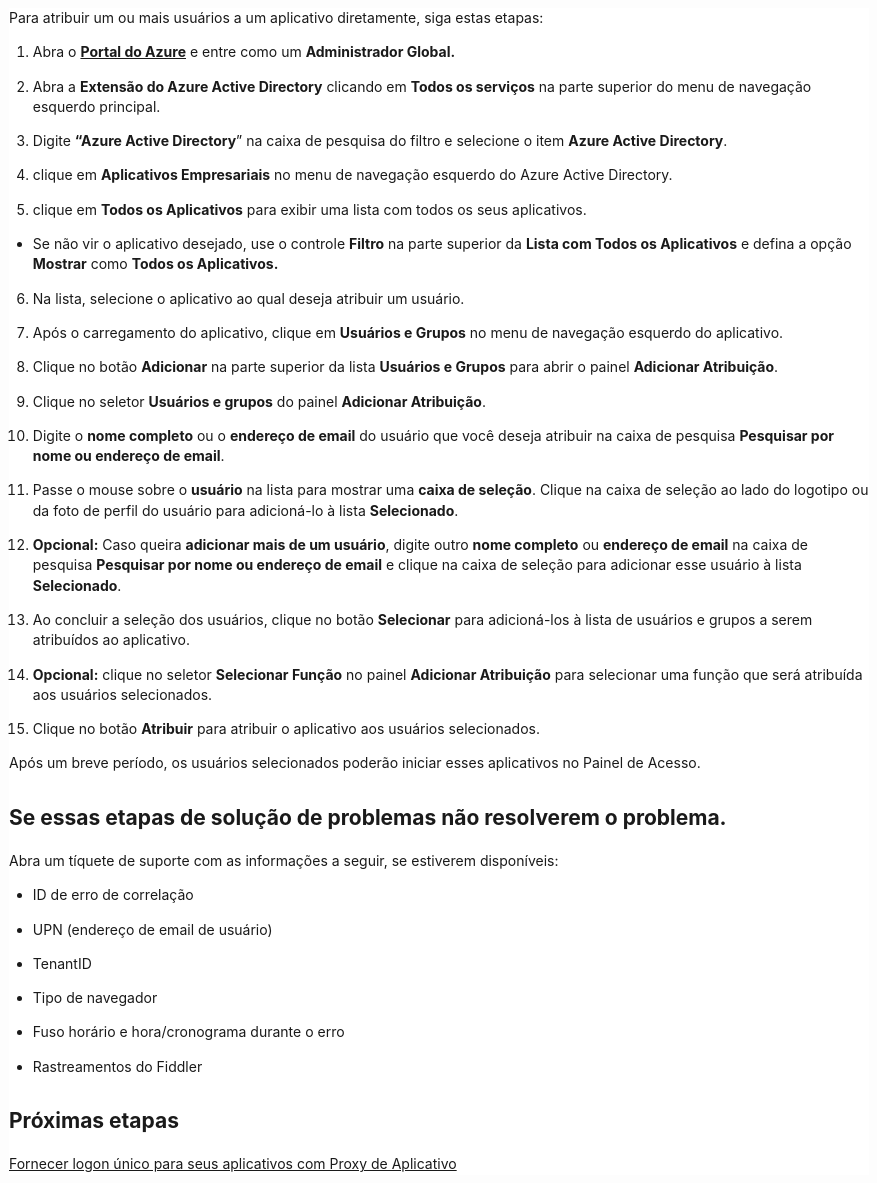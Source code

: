 Para atribuir um ou mais usuários a um aplicativo diretamente, siga estas etapas:

1.  Abra o [**Portal do Azure**](https://portal.azure.com/) e entre como um **Administrador Global.**

2.  Abra a **Extensão do Azure Active Directory** clicando em **Todos os serviços** na parte superior do menu de navegação esquerdo principal.

3.  Digite **“Azure Active Directory**” na caixa de pesquisa do filtro e selecione o item **Azure Active Directory**.

4.  clique em **Aplicativos Empresariais** no menu de navegação esquerdo do Azure Active Directory.

5.  clique em **Todos os Aplicativos** para exibir uma lista com todos os seus aplicativos.

  * Se não vir o aplicativo desejado, use o controle **Filtro** na parte superior da **Lista com Todos os Aplicativos** e defina a opção **Mostrar** como **Todos os Aplicativos.**

6.  Na lista, selecione o aplicativo ao qual deseja atribuir um usuário.

7.  Após o carregamento do aplicativo, clique em **Usuários e Grupos** no menu de navegação esquerdo do aplicativo.

8.  Clique no botão **Adicionar** na parte superior da lista **Usuários e Grupos** para abrir o painel **Adicionar Atribuição**.

9.  Clique no seletor **Usuários e grupos** do painel **Adicionar Atribuição**.

10. Digite o **nome completo** ou o **endereço de email** do usuário que você deseja atribuir na caixa de pesquisa **Pesquisar por nome ou endereço de email**.

11. Passe o mouse sobre o **usuário** na lista para mostrar uma **caixa de seleção**. Clique na caixa de seleção ao lado do logotipo ou da foto de perfil do usuário para adicioná-lo à lista **Selecionado**.

12. **Opcional:** Caso queira **adicionar mais de um usuário**, digite outro **nome completo** ou **endereço de email** na caixa de pesquisa **Pesquisar por nome ou endereço de email** e clique na caixa de seleção para adicionar esse usuário à lista **Selecionado**.

13. Ao concluir a seleção dos usuários, clique no botão **Selecionar** para adicioná-los à lista de usuários e grupos a serem atribuídos ao aplicativo.

14. **Opcional:** clique no seletor **Selecionar Função** no painel **Adicionar Atribuição** para selecionar uma função que será atribuída aos usuários selecionados.

15. Clique no botão **Atribuir** para atribuir o aplicativo aos usuários selecionados.

Após um breve período, os usuários selecionados poderão iniciar esses aplicativos no Painel de Acesso.

## <a name="if-these-troubleshooting-steps-do-not-the-resolve-the-issue"></a>Se essas etapas de solução de problemas não resolverem o problema. 

Abra um tíquete de suporte com as informações a seguir, se estiverem disponíveis:

-   ID de erro de correlação

-   UPN (endereço de email de usuário)

-   TenantID

-   Tipo de navegador

-   Fuso horário e hora/cronograma durante o erro

-   Rastreamentos do Fiddler

## <a name="next-steps"></a>Próximas etapas
[Fornecer logon único para seus aplicativos com Proxy de Aplicativo](application-proxy-configure-single-sign-on-with-kcd.md)
